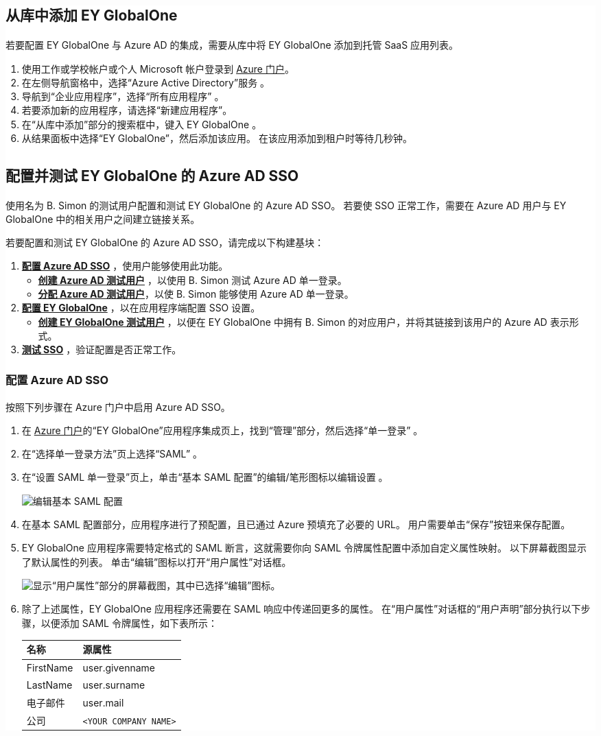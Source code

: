 ## <a name="adding-ey-globalone-from-the-gallery"></a>从库中添加 EY GlobalOne

若要配置 EY GlobalOne 与 Azure AD 的集成，需要从库中将 EY GlobalOne 添加到托管 SaaS 应用列表。

1. 使用工作或学校帐户或个人 Microsoft 帐户登录到 [Azure 门户](https://portal.azure.com)。
1. 在左侧导航窗格中，选择“Azure Active Directory”服务  。
1. 导航到“企业应用程序”，选择“所有应用程序”   。
1. 若要添加新的应用程序，请选择“新建应用程序”。
1. 在“从库中添加”部分的搜索框中，键入 EY GlobalOne 。
1. 从结果面板中选择“EY GlobalOne”，然后添加该应用。 在该应用添加到租户时等待几秒钟。

## <a name="configure-and-test-azure-ad-sso-for-ey-globalone"></a>配置并测试 EY GlobalOne 的 Azure AD SSO

使用名为 B. Simon 的测试用户配置和测试 EY GlobalOne 的 Azure AD SSO。 若要使 SSO 正常工作，需要在 Azure AD 用户与 EY GlobalOne 中的相关用户之间建立链接关系。

若要配置和测试 EY GlobalOne 的 Azure AD SSO，请完成以下构建基块：

1. **[配置 Azure AD SSO](#configure-azure-ad-sso)** ，使用户能够使用此功能。
    * **[创建 Azure AD 测试用户](#create-an-azure-ad-test-user)** ，以使用 B. Simon 测试 Azure AD 单一登录。
    * **[分配 Azure AD 测试用户](#assign-the-azure-ad-test-user)**，以使 B. Simon 能够使用 Azure AD 单一登录。
1. **[配置 EY GlobalOne](#configure-ey-globalone)** ，以在应用程序端配置 SSO 设置。
    * **[创建 EY GlobalOne 测试用户](#create-ey-globalone-test-user)** ，以便在 EY GlobalOne 中拥有 B. Simon 的对应用户，并将其链接到该用户的 Azure AD 表示形式。
1. **[测试 SSO](#test-sso)** ，验证配置是否正常工作。

### <a name="configure-azure-ad-sso"></a>配置 Azure AD SSO

按照下列步骤在 Azure 门户中启用 Azure AD SSO。

1. 在 [Azure 门户](https://portal.azure.com/)的“EY GlobalOne”应用程序集成页上，找到“管理”部分，然后选择“单一登录”  。
1. 在“选择单一登录方法”页上选择“SAML” 。
1. 在“设置 SAML 单一登录”页上，单击“基本 SAML 配置”的编辑/笔形图标以编辑设置   。

   ![编辑基本 SAML 配置](common/edit-urls.png)

1. 在基本 SAML 配置部分，应用程序进行了预配置，且已通过 Azure 预填充了必要的 URL。 用户需要单击“保存”按钮来保存配置。

1. EY GlobalOne 应用程序需要特定格式的 SAML 断言，这就需要你向 SAML 令牌属性配置中添加自定义属性映射。 以下屏幕截图显示了默认属性的列表。 单击“编辑”图标以打开“用户属性”对话框。

    ![显示“用户属性”部分的屏幕截图，其中已选择“编辑”图标。](common/edit-attribute.png)

1. 除了上述属性，EY GlobalOne 应用程序还需要在 SAML 响应中传递回更多的属性。 在“用户属性”对话框的“用户声明”部分执行以下步骤，以便添加 SAML 令牌属性，如下表所示：

    | 名称 | 源属性|
    | ---------------| --------------- |
    | FirstName | user.givenname |
    | LastName | user.surname |
    | 电子邮件 | user.mail |
    | 公司 | `<YOUR COMPANY NAME>` |
